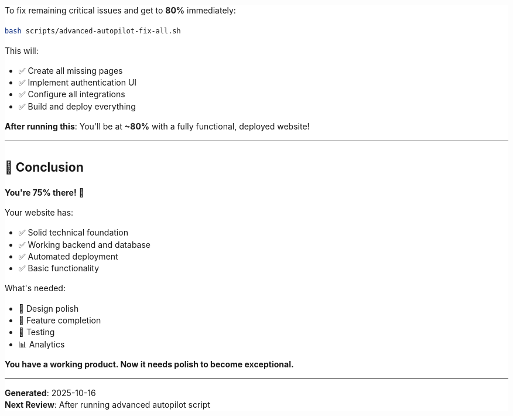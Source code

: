 To fix remaining critical issues and get to **80%** immediately:

```bash
bash scripts/advanced-autopilot-fix-all.sh
```

This will:
- ✅ Create all missing pages
- ✅ Implement authentication UI
- ✅ Configure all integrations
- ✅ Build and deploy everything

**After running this**: You'll be at **~80%** with a fully functional, deployed website!

---

## 📝 Conclusion

**You're 75% there!** 🎉

Your website has:
- ✅ Solid technical foundation
- ✅ Working backend and database
- ✅ Automated deployment
- ✅ Basic functionality

What's needed:
- 🎨 Design polish
- 🔧 Feature completion
- 🧪 Testing
- 📊 Analytics

**You have a working product. Now it needs polish to become exceptional.**

---

**Generated**: 2025-10-16  
**Next Review**: After running advanced autopilot script
